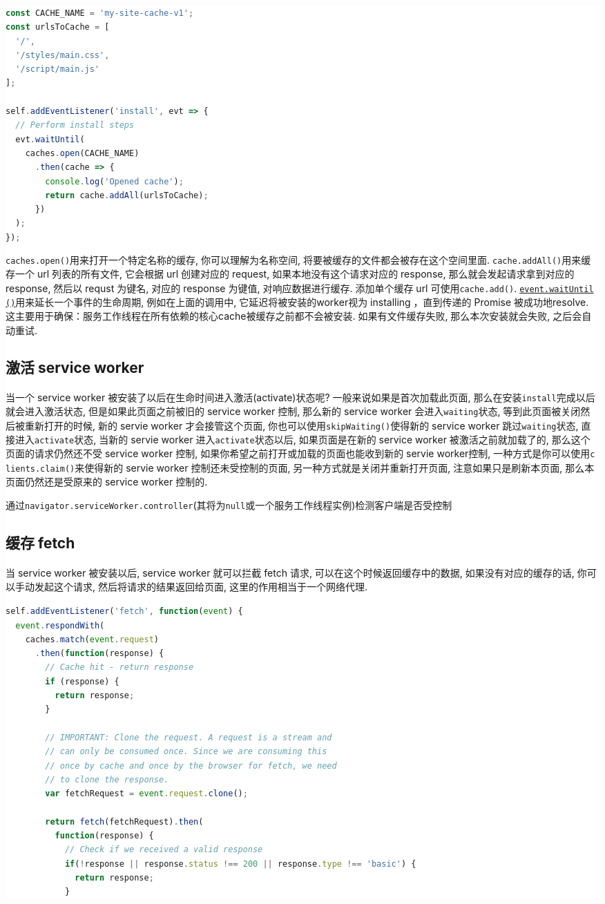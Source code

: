 ```JavaScript
const CACHE_NAME = 'my-site-cache-v1';
const urlsToCache = [
  '/',
  '/styles/main.css',
  '/script/main.js'
];

self.addEventListener('install', evt => {
  // Perform install steps
  evt.waitUntil(
    caches.open(CACHE_NAME)
      .then(cache => {
        console.log('Opened cache');
        return cache.addAll(urlsToCache);
      })
  );
});
```

`caches.open()`用来打开一个特定名称的缓存, 你可以理解为名称空间, 将要被缓存的文件都会被存在这个空间里面.
`cache.addAll()`用来缓存一个 url 列表的所有文件, 它会根据 url 创建对应的 request, 如果本地没有这个请求对应的 response, 那么就会发起请求拿到对应的 response, 然后以 requst 为键名, 对应的 response 为键值, 对响应数据进行缓存. 添加单个缓存 url 可使用`cache.add()`.
[`event.waitUntil()`](https://developer.mozilla.org/zh-CN/docs/Web/API/ExtendableEvent/waitUntil)用来延长一个事件的生命周期, 例如在上面的调用中, 它延迟将被安装的worker视为 installing ，直到传递的 Promise 被成功地resolve. 这主要用于确保：服务工作线程在所有依赖的核心cache被缓存之前都不会被安装. 如果有文件缓存失败, 那么本次安装就会失败, 之后会自动重试.

## 激活 service worker

当一个 service worker 被安装了以后在生命时间进入激活(activate)状态呢? 一般来说如果是首次加载此页面, 那么在安装`install`完成以后就会进入激活状态, 但是如果此页面之前被旧的 service worker 控制, 那么新的 service worker 会进入`waiting`状态, 等到此页面被关闭然后被重新打开的时候, 新的 servie worker 才会接管这个页面, 你也可以使用`skipWaiting()`使得新的 service worker 跳过`waiting`状态, 直接进入`activate`状态, 当新的 servie worker 进入`activate`状态以后, 如果页面是在新的 service worker 被激活之前就加载了的, 那么这个页面的请求仍然还不受 service worker 控制, 如果你希望之前打开或加载的页面也能收到新的 servie worker控制, 一种方式是你可以使用`clients.claim()`来使得新的 servie worker 控制还未受控制的页面, 另一种方式就是关闭并重新打开页面, 注意如果只是刷新本页面, 那么本页面仍然还是受原来的 service worker 控制的.

通过`navigator.serviceWorker.controller`(其将为`null`或一个服务工作线程实例)检测客户端是否受控制

## 缓存 fetch

当 service worker 被安装以后, service worker 就可以拦截 fetch 请求, 可以在这个时候返回缓存中的数据, 如果没有对应的缓存的话, 你可以手动发起这个请求, 然后将请求的结果返回给页面, 这里的作用相当于一个网络代理.

```JavaScript
self.addEventListener('fetch', function(event) {
  event.respondWith(
    caches.match(event.request)
      .then(function(response) {
        // Cache hit - return response
        if (response) {
          return response;
        }

        // IMPORTANT: Clone the request. A request is a stream and
        // can only be consumed once. Since we are consuming this
        // once by cache and once by the browser for fetch, we need
        // to clone the response.
        var fetchRequest = event.request.clone();

        return fetch(fetchRequest).then(
          function(response) {
            // Check if we received a valid response
            if(!response || response.status !== 200 || response.type !== 'basic') {
              return response;
            }
```